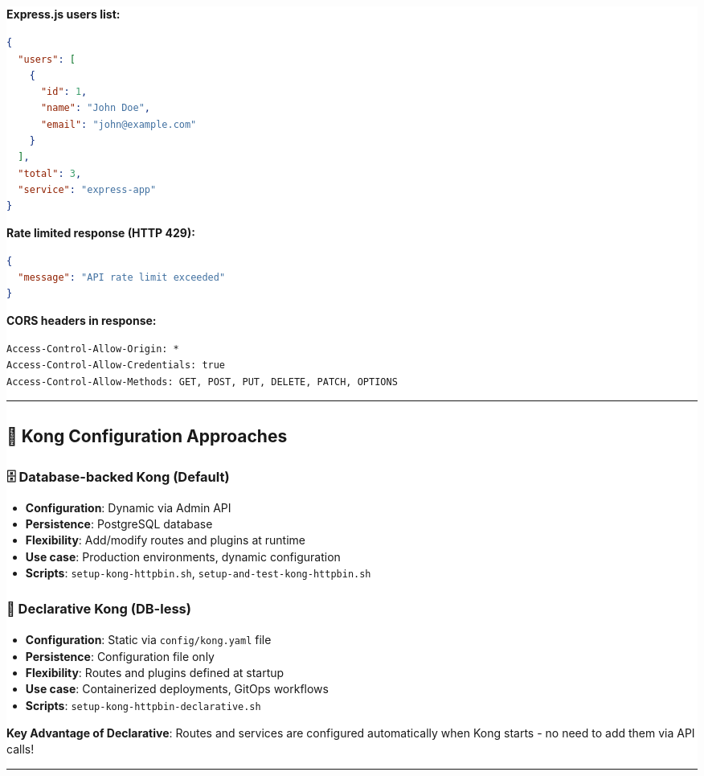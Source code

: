 ```json
```

**Express.js users list:**
```json
{
  "users": [
    {
      "id": 1,
      "name": "John Doe",
      "email": "john@example.com"
    }
  ],
  "total": 3,
  "service": "express-app"
}
```

**Rate limited response (HTTP 429):**
```json
{
  "message": "API rate limit exceeded"
}
```

**CORS headers in response:**
```
Access-Control-Allow-Origin: *
Access-Control-Allow-Credentials: true
Access-Control-Allow-Methods: GET, POST, PUT, DELETE, PATCH, OPTIONS
```

---

## 🔧 Kong Configuration Approaches

### 🗄️ Database-backed Kong (Default)
- **Configuration**: Dynamic via Admin API
- **Persistence**: PostgreSQL database
- **Flexibility**: Add/modify routes and plugins at runtime
- **Use case**: Production environments, dynamic configuration
- **Scripts**: `setup-kong-httpbin.sh`, `setup-and-test-kong-httpbin.sh`

### 📄 Declarative Kong (DB-less)
- **Configuration**: Static via `config/kong.yaml` file
- **Persistence**: Configuration file only
- **Flexibility**: Routes and plugins defined at startup
- **Use case**: Containerized deployments, GitOps workflows
- **Scripts**: `setup-kong-httpbin-declarative.sh`

**Key Advantage of Declarative**: Routes and services are configured automatically when Kong starts - no need to add them via API calls!

---
